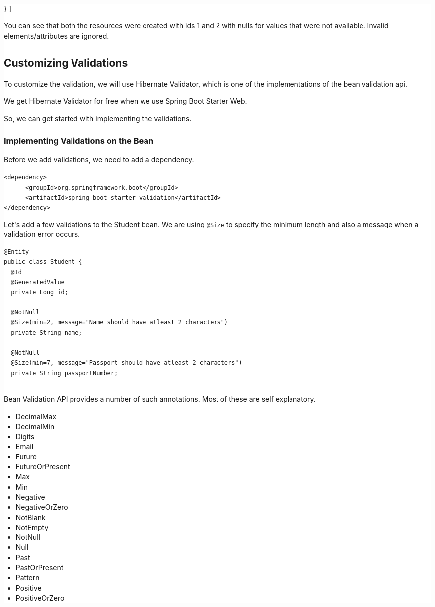   }
]

You can see that both the resources were created with ids 1 and 2 with nulls for values that were not available. Invalid elements/attributes are ignored.

## Customizing Validations

To customize the validation, we will use Hibernate Validator, which is one of the implementations of the bean validation api.

We get Hibernate Validator for free when we use Spring Boot Starter Web.

So, we can get started with implementing the validations.

### Implementing Validations on the Bean

Before we add validations, we need to add a dependency.

```
<dependency>
      <groupId>org.springframework.boot</groupId>
      <artifactId>spring-boot-starter-validation</artifactId>
</dependency>
```

Let's add a few validations to the Student bean. We are using `@Size` to specify the minimum length and also a message when a validation error occurs.

```
@Entity
public class Student {
  @Id
  @GeneratedValue
  private Long id;
  
  @NotNull
  @Size(min=2, message="Name should have atleast 2 characters")
  private String name;
  
  @NotNull
  @Size(min=7, message="Passport should have atleast 2 characters")
  private String passportNumber;
  

```

Bean Validation API provides a number of such annotations. Most of these are self explanatory.
- DecimalMax
- DecimalMin
- Digits
- Email
- Future
- FutureOrPresent
- Max
- Min
- Negative
- NegativeOrZero
- NotBlank
- NotEmpty
- NotNull
- Null
- Past
- PastOrPresent
- Pattern
- Positive
- PositiveOrZero
